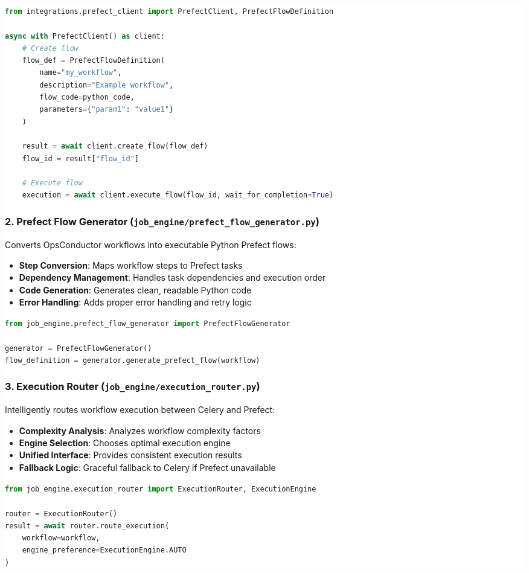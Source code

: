 ```python
from integrations.prefect_client import PrefectClient, PrefectFlowDefinition

async with PrefectClient() as client:
    # Create flow
    flow_def = PrefectFlowDefinition(
        name="my_workflow",
        description="Example workflow",
        flow_code=python_code,
        parameters={"param1": "value1"}
    )
    
    result = await client.create_flow(flow_def)
    flow_id = result["flow_id"]
    
    # Execute flow
    execution = await client.execute_flow(flow_id, wait_for_completion=True)
```

### 2. Prefect Flow Generator (`job_engine/prefect_flow_generator.py`)

Converts OpsConductor workflows into executable Python Prefect flows:

- **Step Conversion**: Maps workflow steps to Prefect tasks
- **Dependency Management**: Handles task dependencies and execution order
- **Code Generation**: Generates clean, readable Python code
- **Error Handling**: Adds proper error handling and retry logic

```python
from job_engine.prefect_flow_generator import PrefectFlowGenerator

generator = PrefectFlowGenerator()
flow_definition = generator.generate_prefect_flow(workflow)
```

### 3. Execution Router (`job_engine/execution_router.py`)

Intelligently routes workflow execution between Celery and Prefect:

- **Complexity Analysis**: Analyzes workflow complexity factors
- **Engine Selection**: Chooses optimal execution engine
- **Unified Interface**: Provides consistent execution results
- **Fallback Logic**: Graceful fallback to Celery if Prefect unavailable

```python
from job_engine.execution_router import ExecutionRouter, ExecutionEngine

router = ExecutionRouter()
result = await router.route_execution(
    workflow=workflow,
    engine_preference=ExecutionEngine.AUTO
)
```
